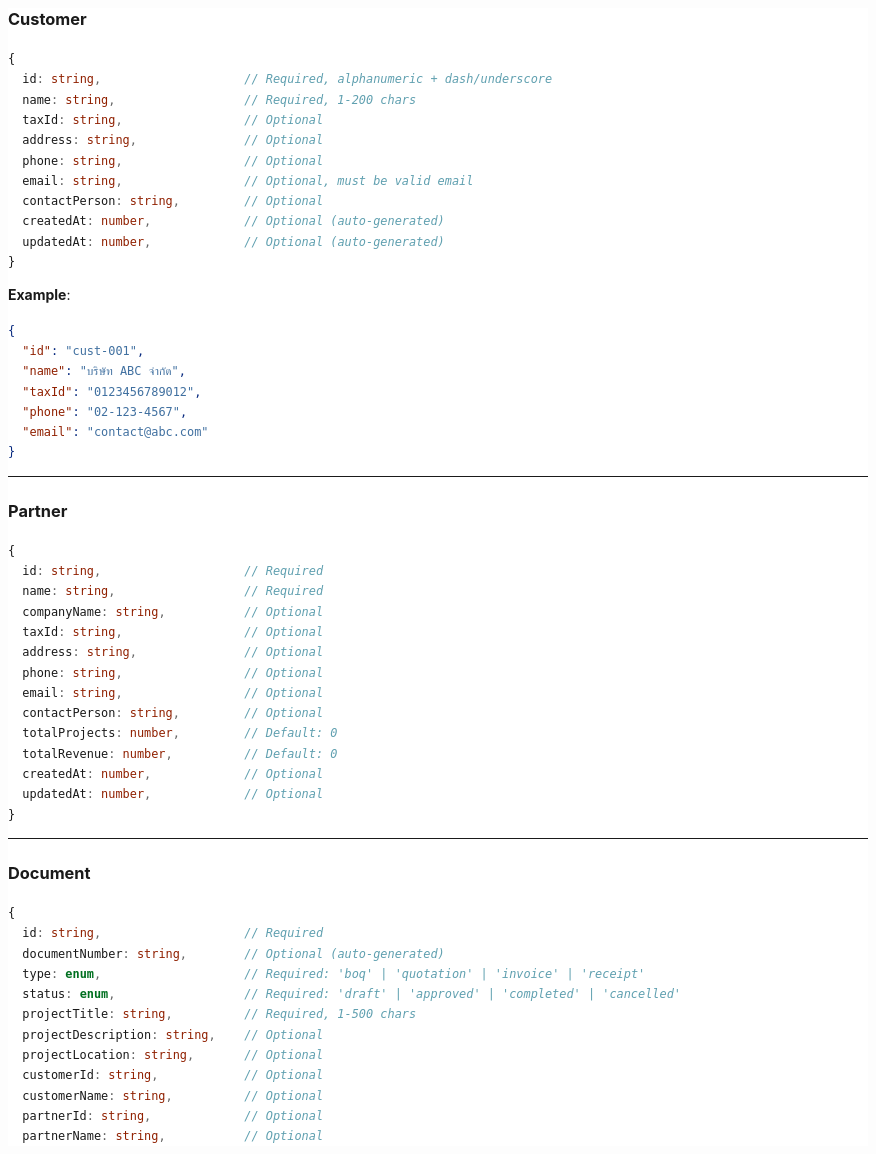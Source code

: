 
### Customer

```typescript
{
  id: string,                    // Required, alphanumeric + dash/underscore
  name: string,                  // Required, 1-200 chars
  taxId: string,                 // Optional
  address: string,               // Optional
  phone: string,                 // Optional
  email: string,                 // Optional, must be valid email
  contactPerson: string,         // Optional
  createdAt: number,             // Optional (auto-generated)
  updatedAt: number,             // Optional (auto-generated)
}
```

**Example**:
```json
{
  "id": "cust-001",
  "name": "บริษัท ABC จำกัด",
  "taxId": "0123456789012",
  "phone": "02-123-4567",
  "email": "contact@abc.com"
}
```

---

### Partner

```typescript
{
  id: string,                    // Required
  name: string,                  // Required
  companyName: string,           // Optional
  taxId: string,                 // Optional
  address: string,               // Optional
  phone: string,                 // Optional
  email: string,                 // Optional
  contactPerson: string,         // Optional
  totalProjects: number,         // Default: 0
  totalRevenue: number,          // Default: 0
  createdAt: number,             // Optional
  updatedAt: number,             // Optional
}
```

---

### Document

```typescript
{
  id: string,                    // Required
  documentNumber: string,        // Optional (auto-generated)
  type: enum,                    // Required: 'boq' | 'quotation' | 'invoice' | 'receipt'
  status: enum,                  // Required: 'draft' | 'approved' | 'completed' | 'cancelled'
  projectTitle: string,          // Required, 1-500 chars
  projectDescription: string,    // Optional
  projectLocation: string,       // Optional
  customerId: string,            // Optional
  customerName: string,          // Optional
  partnerId: string,             // Optional
  partnerName: string,           // Optional
```